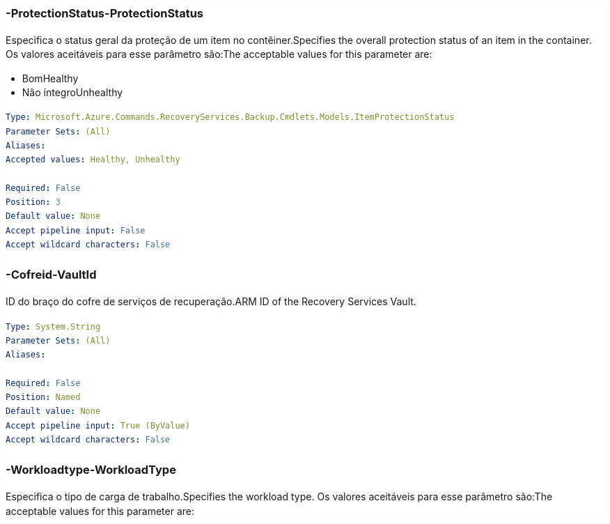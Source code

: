 ### <span data-ttu-id="81c39-159">-ProtectionStatus</span><span class="sxs-lookup"><span data-stu-id="81c39-159">-ProtectionStatus</span></span>

<span data-ttu-id="81c39-160">Especifica o status geral da proteção de um item no contêiner.</span><span class="sxs-lookup"><span data-stu-id="81c39-160">Specifies the overall protection status of an item in the container.</span></span>
<span data-ttu-id="81c39-161">Os valores aceitáveis para esse parâmetro são:</span><span class="sxs-lookup"><span data-stu-id="81c39-161">The acceptable values for this parameter are:</span></span>

- <span data-ttu-id="81c39-162">Bom</span><span class="sxs-lookup"><span data-stu-id="81c39-162">Healthy</span></span>
- <span data-ttu-id="81c39-163">Não íntegro</span><span class="sxs-lookup"><span data-stu-id="81c39-163">Unhealthy</span></span>

```yaml
Type: Microsoft.Azure.Commands.RecoveryServices.Backup.Cmdlets.Models.ItemProtectionStatus
Parameter Sets: (All)
Aliases:
Accepted values: Healthy, Unhealthy

Required: False
Position: 3
Default value: None
Accept pipeline input: False
Accept wildcard characters: False
```

### <span data-ttu-id="81c39-164">-Cofreid</span><span class="sxs-lookup"><span data-stu-id="81c39-164">-VaultId</span></span>

<span data-ttu-id="81c39-165">ID do braço do cofre de serviços de recuperação.</span><span class="sxs-lookup"><span data-stu-id="81c39-165">ARM ID of the Recovery Services Vault.</span></span>

```yaml
Type: System.String
Parameter Sets: (All)
Aliases:

Required: False
Position: Named
Default value: None
Accept pipeline input: True (ByValue)
Accept wildcard characters: False
```

### <span data-ttu-id="81c39-166">-Workloadtype</span><span class="sxs-lookup"><span data-stu-id="81c39-166">-WorkloadType</span></span>

<span data-ttu-id="81c39-167">Especifica o tipo de carga de trabalho.</span><span class="sxs-lookup"><span data-stu-id="81c39-167">Specifies the workload type.</span></span>
<span data-ttu-id="81c39-168">Os valores aceitáveis para esse parâmetro são:</span><span class="sxs-lookup"><span data-stu-id="81c39-168">The acceptable values for this parameter are:</span></span>
